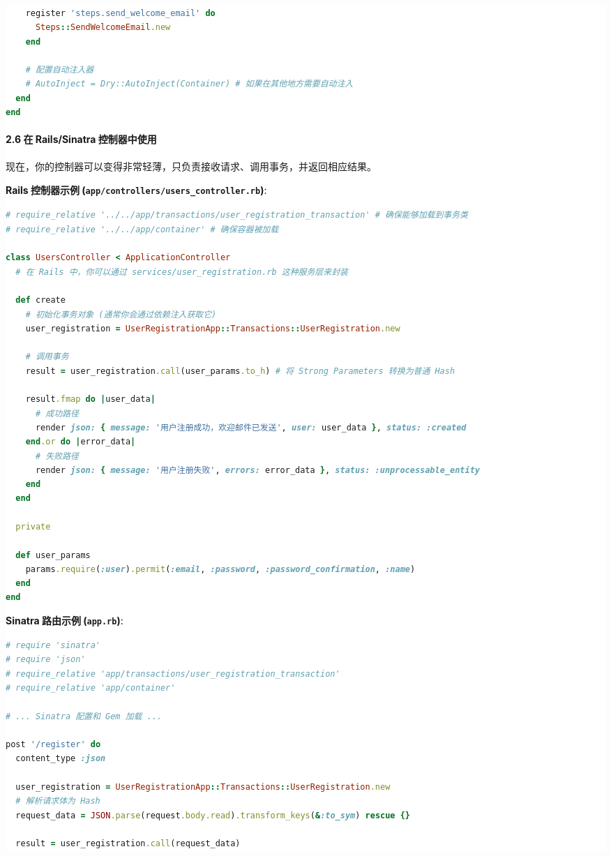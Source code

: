 ```ruby
    register 'steps.send_welcome_email' do
      Steps::SendWelcomeEmail.new
    end

    # 配置自动注入器
    # AutoInject = Dry::AutoInject(Container) # 如果在其他地方需要自动注入
  end
end
```

#### 2.6 在 Rails/Sinatra 控制器中使用

现在，你的控制器可以变得非常轻薄，只负责接收请求、调用事务，并返回相应结果。

**Rails 控制器示例 (`app/controllers/users_controller.rb`)**:

```ruby
# require_relative '../../app/transactions/user_registration_transaction' # 确保能够加载到事务类
# require_relative '../../app/container' # 确保容器被加载

class UsersController < ApplicationController
  # 在 Rails 中，你可以通过 services/user_registration.rb 这种服务层来封装

  def create
    # 初始化事务对象 (通常你会通过依赖注入获取它)
    user_registration = UserRegistrationApp::Transactions::UserRegistration.new

    # 调用事务
    result = user_registration.call(user_params.to_h) # 将 Strong Parameters 转换为普通 Hash

    result.fmap do |user_data|
      # 成功路径
      render json: { message: '用户注册成功，欢迎邮件已发送', user: user_data }, status: :created
    end.or do |error_data|
      # 失败路径
      render json: { message: '用户注册失败', errors: error_data }, status: :unprocessable_entity
    end
  end

  private

  def user_params
    params.require(:user).permit(:email, :password, :password_confirmation, :name)
  end
end
```

**Sinatra 路由示例 (`app.rb`)**:

```ruby
# require 'sinatra'
# require 'json'
# require_relative 'app/transactions/user_registration_transaction'
# require_relative 'app/container'

# ... Sinatra 配置和 Gem 加载 ...

post '/register' do
  content_type :json

  user_registration = UserRegistrationApp::Transactions::UserRegistration.new
  # 解析请求体为 Hash
  request_data = JSON.parse(request.body.read).transform_keys(&:to_sym) rescue {}

  result = user_registration.call(request_data)

```